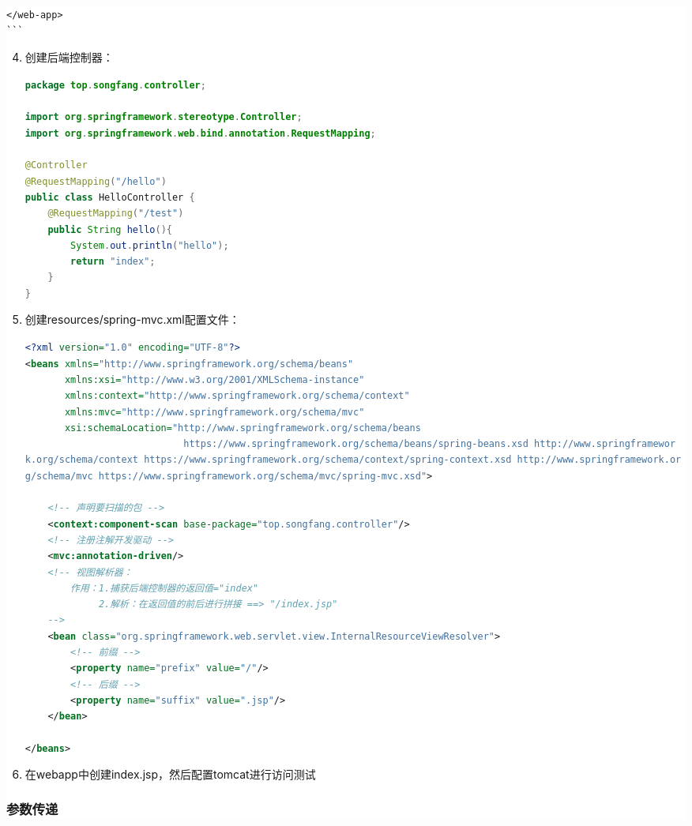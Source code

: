     </web-app>
    ```

4. 创建后端控制器：

    ```java
    package top.songfang.controller;
    
    import org.springframework.stereotype.Controller;
    import org.springframework.web.bind.annotation.RequestMapping;
    
    @Controller
    @RequestMapping("/hello")
    public class HelloController {
        @RequestMapping("/test")
        public String hello(){
            System.out.println("hello");
            return "index";
        }
    }
    ```

5. 创建resources/spring-mvc.xml配置文件：

    ```xml
    <?xml version="1.0" encoding="UTF-8"?>
    <beans xmlns="http://www.springframework.org/schema/beans"
           xmlns:xsi="http://www.w3.org/2001/XMLSchema-instance"
           xmlns:context="http://www.springframework.org/schema/context"
           xmlns:mvc="http://www.springframework.org/schema/mvc"
           xsi:schemaLocation="http://www.springframework.org/schema/beans
                                https://www.springframework.org/schema/beans/spring-beans.xsd http://www.springframework.org/schema/context https://www.springframework.org/schema/context/spring-context.xsd http://www.springframework.org/schema/mvc https://www.springframework.org/schema/mvc/spring-mvc.xsd">
    
        <!-- 声明要扫描的包 -->
        <context:component-scan base-package="top.songfang.controller"/>
        <!-- 注册注解开发驱动 -->
        <mvc:annotation-driven/>
        <!-- 视图解析器：
            作用：1.捕获后端控制器的返回值="index"
                 2.解析：在返回值的前后进行拼接 ==> "/index.jsp"
        -->
        <bean class="org.springframework.web.servlet.view.InternalResourceViewResolver">
            <!-- 前缀 -->
            <property name="prefix" value="/"/>
            <!-- 后缀 -->
            <property name="suffix" value=".jsp"/>
        </bean>
    
    </beans>
    ```

6. 在webapp中创建index.jsp，然后配置tomcat进行访问测试

### 参数传递
